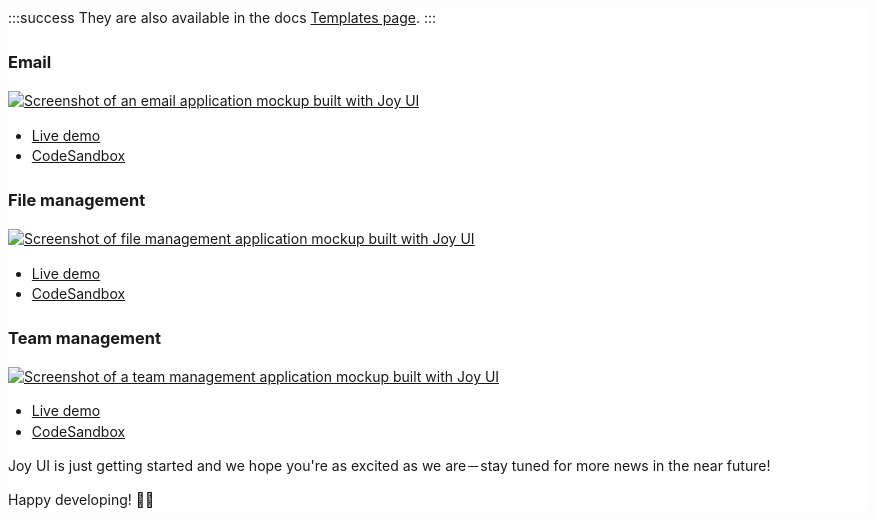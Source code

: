 :::success
They are also available in the docs [Templates page](/joy-ui/getting-started/templates/).
:::

### Email

<a href="/joy-ui/getting-started/templates/email/"><img src="/static/blog/first-look-at-joy/email.png" width="1200" height="600" loading="lazy" alt="Screenshot of an email application mockup built with Joy UI" /></a>

- [Live demo](/joy-ui/getting-started/templates/email/)
- [CodeSandbox](https://codesandbox.io/p/sandbox/8gtttr?file=/App.tsx)

### File management

<a href="/joy-ui/getting-started/templates/files/"><img src="/static/blog/first-look-at-joy/files.png" width="1200" height="600" loading="lazy" alt="Screenshot of file management application mockup built with Joy UI" /></a>

- [Live demo](/joy-ui/getting-started/templates/files/)
- [CodeSandbox](https://codesandbox.io/p/sandbox/ro2b1t?file=/App.tsx)

### Team management

<a href="/joy-ui/getting-started/templates/team/"><img src="/static/blog/first-look-at-joy/people.png" width="1200" height="600" loading="lazy" alt="Screenshot of a team management application mockup built with Joy UI" /></a>

- [Live demo](/joy-ui/getting-started/templates/team/)
- [CodeSandbox](https://codesandbox.io/p/sandbox/dclgbp?file=/App.tsx)

Joy UI is just getting started and we hope you're as excited as we are－stay tuned for more news in the near future!

Happy developing! 👩‍💻
